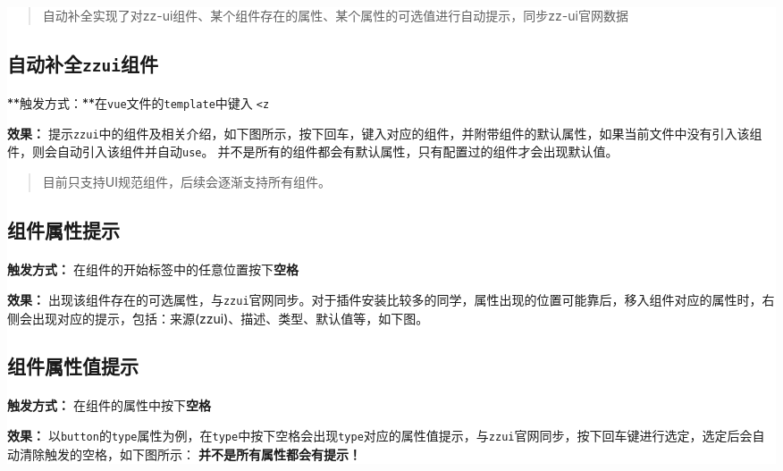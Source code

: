 > 自动补全实现了对zz-ui组件、某个组件存在的属性、某个属性的可选值进行自动提示，同步zz-ui官网数据

## 自动补全`zzui`组件

**触发方式：**在`vue`文件的`template`中键入 `<z` 

**效果：** 提示`zzui`中的组件及相关介绍，如下图所示，按下回车，键入对应的组件，并附带组件的默认属性，如果当前文件中没有引入该组件，则会自动引入该组件并自动`use`。 并不是所有的组件都会有默认属性，只有配置过的组件才会出现默认值。

> 目前只支持UI规范组件，后续会逐渐支持所有组件。

<video controls height='70%' width='70%' autoplay="autoplay" loop="true" src="https://zzwos.58cdn.com.cn/wbuTsRqPowE/zzfecommon/71f862f7ba743eefed61a2ff033d5b09.mov"></video>







## 组件属性提示

**触发方式：** 在组件的开始标签中的任意位置按下**空格**

**效果：** 出现该组件存在的可选属性，与`zzui`官网同步。对于插件安装比较多的同学，属性出现的位置可能靠后，移入组件对应的属性时，右侧会出现对应的提示，包括：来源(zzui)、描述、类型、默认值等，如下图。

<video controls height='70%' width='70%' autoplay="autoplay" loop="true" src="https://zzwos.58cdn.com.cn/wbuTsRqPowE/zzfecommon/582dfb6db4cc351f39dbd81d7ea2a380.mov"></video>

## 组件属性值提示

**触发方式：** 在组件的属性中按下**空格**

**效果：** 以`button`的`type`属性为例，在`type`中按下空格会出现`type`对应的属性值提示，与`zzui`官网同步，按下回车键进行选定，选定后会自动清除触发的空格，如下图所示： **并不是所有属性都会有提示！**

<video controls height='70%' width='70%' autoplay="autoplay" loop="true" src="https://zzwos.58cdn.com.cn/wbuTsRqPowE/zzfecommon/c33abfd5cd95ff74208204aea33292ee.mov"></video>

